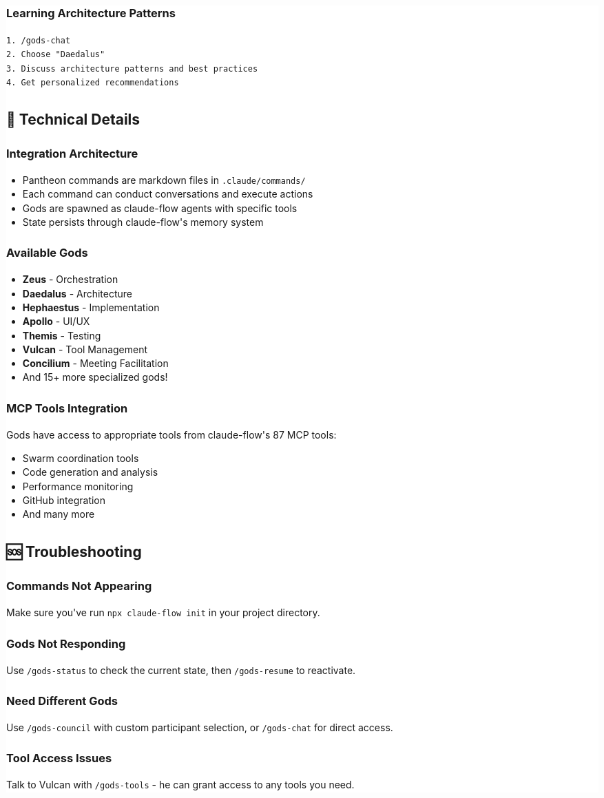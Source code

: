 ### Learning Architecture Patterns
```
1. /gods-chat
2. Choose "Daedalus"
3. Discuss architecture patterns and best practices
4. Get personalized recommendations
```

## 🔧 Technical Details

### Integration Architecture
- Pantheon commands are markdown files in `.claude/commands/`
- Each command can conduct conversations and execute actions
- Gods are spawned as claude-flow agents with specific tools
- State persists through claude-flow's memory system

### Available Gods
- **Zeus** - Orchestration
- **Daedalus** - Architecture  
- **Hephaestus** - Implementation
- **Apollo** - UI/UX
- **Themis** - Testing
- **Vulcan** - Tool Management
- **Concilium** - Meeting Facilitation
- And 15+ more specialized gods!

### MCP Tools Integration
Gods have access to appropriate tools from claude-flow's 87 MCP tools:
- Swarm coordination tools
- Code generation and analysis
- Performance monitoring
- GitHub integration
- And many more

## 🆘 Troubleshooting

### Commands Not Appearing
Make sure you've run `npx claude-flow init` in your project directory.

### Gods Not Responding
Use `/gods-status` to check the current state, then `/gods-resume` to reactivate.

### Need Different Gods
Use `/gods-council` with custom participant selection, or `/gods-chat` for direct access.

### Tool Access Issues
Talk to Vulcan with `/gods-tools` - he can grant access to any tools you need.
